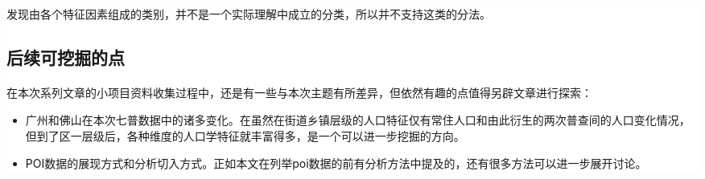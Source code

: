 发现由各个特征因素组成的类别，并不是一个实际理解中成立的分类，所以并不支持这类的分法。


## 后续可挖掘的点

在本次系列文章的小项目资料收集过程中，还是有一些与本次主题有所差异，但依然有趣的点值得另辟文章进行探索：

- 广州和佛山在本次七普数据中的诸多变化。在虽然在街道乡镇层级的人口特征仅有常住人口和由此衍生的两次普查间的人口变化情况，但到了区一层级后，各种维度的人口学特征就丰富得多，是一个可以进一步挖掘的方向。

- POI数据的展现方式和分析切入方式。正如本文在列举poi数据的前有分析方法中提及的，还有很多方法可以进一步展开讨论。


